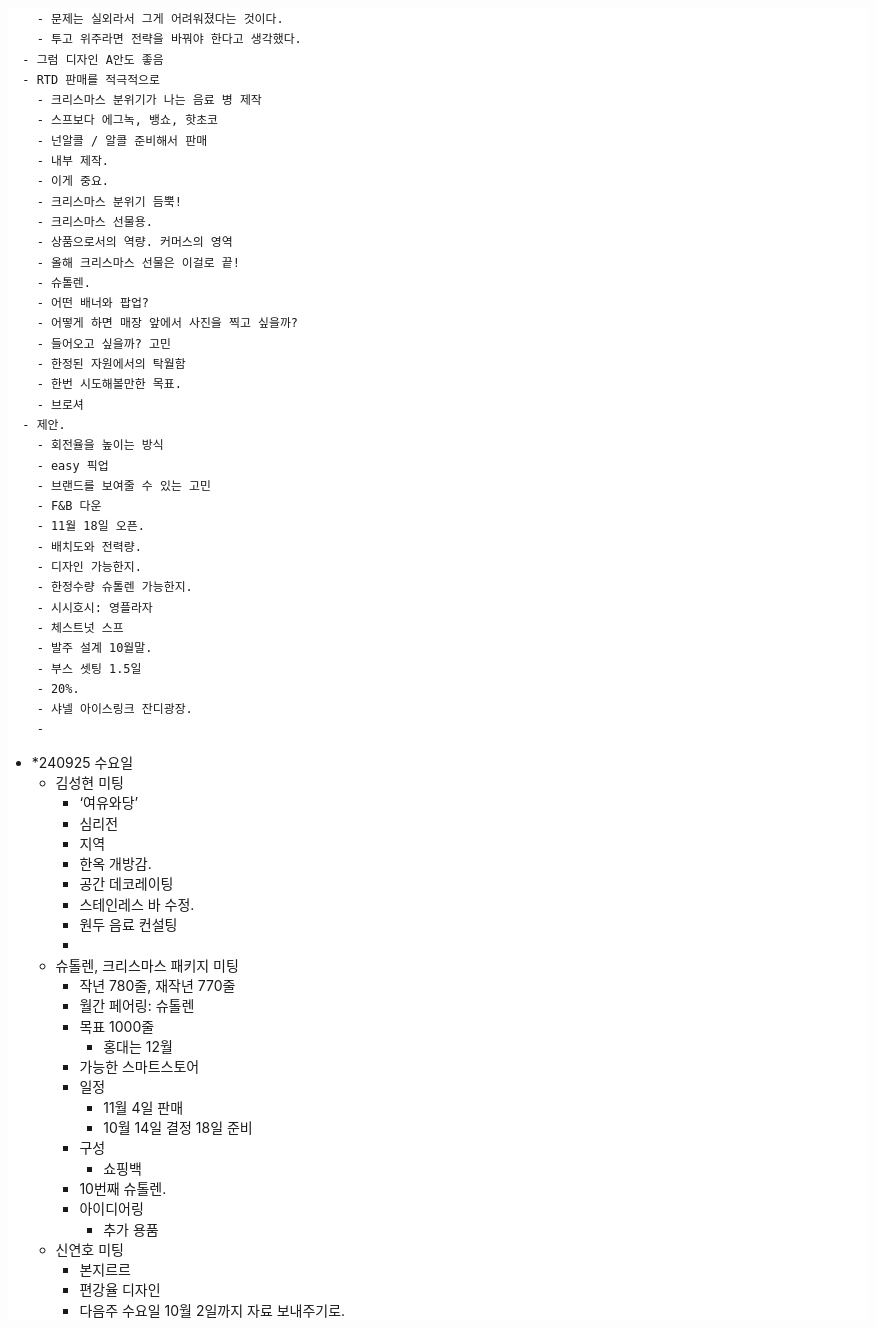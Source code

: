         - 문제는 실외라서 그게 어려워졌다는 것이다.
        - 투고 위주라면 전략을 바꿔야 한다고 생각했다.
      - 그럼 디자인 A안도 좋음
      - RTD 판매를 적극적으로
        - 크리스마스 분위기가 나는 음료 병 제작
        - 스프보다 에그녹, 뱅쇼, 핫초코
        - 넌알콜 / 알콜 준비해서 판매
        - 내부 제작. 
        - 이게 중요.
        - 크리스마스 분위기 듬뿍!
        - 크리스마스 선물용.
        - 상품으로서의 역량. 커머스의 영역
        - 올해 크리스마스 선물은 이걸로 끝!
        - 슈톨렌.
        - 어떤 배너와 팝업?
        - 어떻게 하면 매장 앞에서 사진을 찍고 싶을까?
        - 들어오고 싶을까? 고민
        - 한정된 자원에서의 탁월함
        - 한번 시도해볼만한 목표.
        - 브로셔
      - 제안.
        - 회전율을 높이는 방식
        - easy 픽업
        - 브랜드를 보여줄 수 있는 고민
        - F&B 다운
        - 11월 18일 오픈.
        - 배치도와 전력량.
        - 디자인 가능한지.
        - 한정수량 슈톨렌 가능한지.
        - 시시호시: 영플라자
        - 체스트넛 스프
        - 발주 설계 10월말.
        - 부스 셋팅 1.5일
        - 20%. 
        - 샤넬 아이스링크 잔디광장.
        - 
  - *240925 수요일
    - 김성현 미팅
      - ‘여유와당’
      - 심리전 
      - 지역
      - 한옥 개방감.
      - 공간 데코레이팅
      - 스테인레스 바 수정.
      - 원두 음료 컨설팅
      - 
    - 슈톨렌, 크리스마스 패키지 미팅
      - 작년 780줄, 재작년 770줄
      - 월간 페어링: 슈톨렌
      - 목표 1000줄
        - 홍대는 12월
      - 가능한 스마트스토어
      - 일정
        - 11월 4일 판매
        - 10월 14일 결정 18일 준비
      - 구성
        - 쇼핑백
      - 10번째 슈톨렌.
      - 아이디어링
        - 추가 용품
    - 신연호 미팅
      - 본지르르
      - 편강율 디자인
      - 다음주 수요일 10월 2일까지 자료 보내주기로.